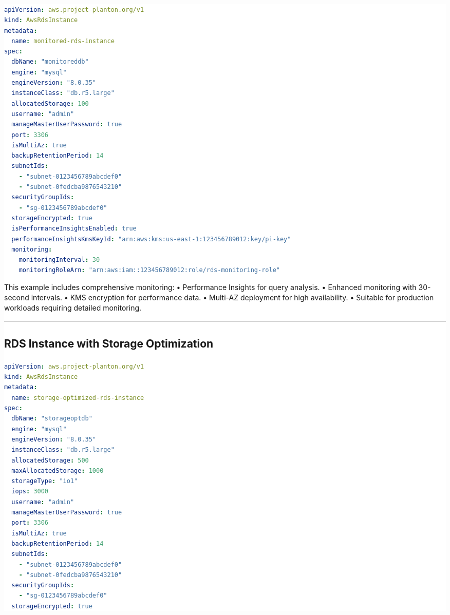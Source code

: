 ```yaml
apiVersion: aws.project-planton.org/v1
kind: AwsRdsInstance
metadata:
  name: monitored-rds-instance
spec:
  dbName: "monitoreddb"
  engine: "mysql"
  engineVersion: "8.0.35"
  instanceClass: "db.r5.large"
  allocatedStorage: 100
  username: "admin"
  manageMasterUserPassword: true
  port: 3306
  isMultiAz: true
  backupRetentionPeriod: 14
  subnetIds:
    - "subnet-0123456789abcdef0"
    - "subnet-0fedcba9876543210"
  securityGroupIds:
    - "sg-0123456789abcdef0"
  storageEncrypted: true
  isPerformanceInsightsEnabled: true
  performanceInsightsKmsKeyId: "arn:aws:kms:us-east-1:123456789012:key/pi-key"
  monitoring:
    monitoringInterval: 30
    monitoringRoleArn: "arn:aws:iam::123456789012:role/rds-monitoring-role"
```

This example includes comprehensive monitoring:
• Performance Insights for query analysis.
• Enhanced monitoring with 30-second intervals.
• KMS encryption for performance data.
• Multi-AZ deployment for high availability.
• Suitable for production workloads requiring detailed monitoring.

---

## RDS Instance with Storage Optimization

```yaml
apiVersion: aws.project-planton.org/v1
kind: AwsRdsInstance
metadata:
  name: storage-optimized-rds-instance
spec:
  dbName: "storageoptdb"
  engine: "mysql"
  engineVersion: "8.0.35"
  instanceClass: "db.r5.large"
  allocatedStorage: 500
  maxAllocatedStorage: 1000
  storageType: "io1"
  iops: 3000
  username: "admin"
  manageMasterUserPassword: true
  port: 3306
  isMultiAz: true
  backupRetentionPeriod: 14
  subnetIds:
    - "subnet-0123456789abcdef0"
    - "subnet-0fedcba9876543210"
  securityGroupIds:
    - "sg-0123456789abcdef0"
  storageEncrypted: true
```